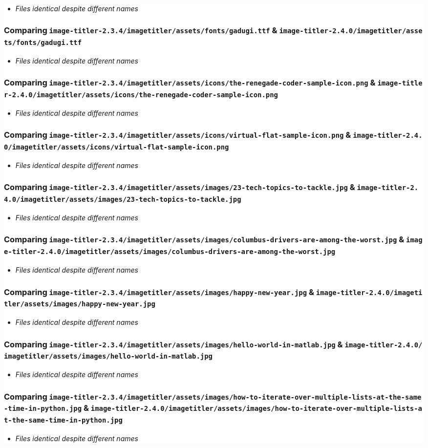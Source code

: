  * *Files identical despite different names*

### Comparing `image-titler-2.3.4/imagetitler/assets/fonts/gadugi.ttf` & `image-titler-2.4.0/imagetitler/assets/fonts/gadugi.ttf`

 * *Files identical despite different names*

### Comparing `image-titler-2.3.4/imagetitler/assets/icons/the-renegade-coder-sample-icon.png` & `image-titler-2.4.0/imagetitler/assets/icons/the-renegade-coder-sample-icon.png`

 * *Files identical despite different names*

### Comparing `image-titler-2.3.4/imagetitler/assets/icons/virtual-flat-sample-icon.png` & `image-titler-2.4.0/imagetitler/assets/icons/virtual-flat-sample-icon.png`

 * *Files identical despite different names*

### Comparing `image-titler-2.3.4/imagetitler/assets/images/23-tech-topics-to-tackle.jpg` & `image-titler-2.4.0/imagetitler/assets/images/23-tech-topics-to-tackle.jpg`

 * *Files identical despite different names*

### Comparing `image-titler-2.3.4/imagetitler/assets/images/columbus-drivers-are-among-the-worst.jpg` & `image-titler-2.4.0/imagetitler/assets/images/columbus-drivers-are-among-the-worst.jpg`

 * *Files identical despite different names*

### Comparing `image-titler-2.3.4/imagetitler/assets/images/happy-new-year.jpg` & `image-titler-2.4.0/imagetitler/assets/images/happy-new-year.jpg`

 * *Files identical despite different names*

### Comparing `image-titler-2.3.4/imagetitler/assets/images/hello-world-in-matlab.jpg` & `image-titler-2.4.0/imagetitler/assets/images/hello-world-in-matlab.jpg`

 * *Files identical despite different names*

### Comparing `image-titler-2.3.4/imagetitler/assets/images/how-to-iterate-over-multiple-lists-at-the-same-time-in-python.jpg` & `image-titler-2.4.0/imagetitler/assets/images/how-to-iterate-over-multiple-lists-at-the-same-time-in-python.jpg`

 * *Files identical despite different names*
